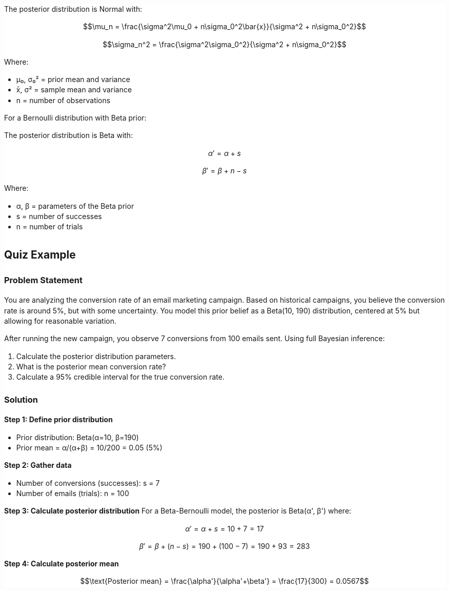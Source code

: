 The posterior distribution is Normal with:

$$\mu_n = \frac{\sigma^2\mu_0 + n\sigma_0^2\bar{x}}{\sigma^2 + n\sigma_0^2}$$

$$\sigma_n^2 = \frac{\sigma^2\sigma_0^2}{\sigma^2 + n\sigma_0^2}$$

Where:
- μ₀, σ₀² = prior mean and variance
- x̄, σ² = sample mean and variance
- n = number of observations

For a Bernoulli distribution with Beta prior:

The posterior distribution is Beta with:

$$\alpha' = \alpha + s$$

$$\beta' = \beta + n - s$$

Where:
- α, β = parameters of the Beta prior
- s = number of successes
- n = number of trials

## Quiz Example

### Problem Statement
You are analyzing the conversion rate of an email marketing campaign. Based on historical campaigns, you believe the conversion rate is around 5%, but with some uncertainty. You model this prior belief as a Beta(10, 190) distribution, centered at 5% but allowing for reasonable variation.

After running the new campaign, you observe 7 conversions from 100 emails sent. Using full Bayesian inference:

1. Calculate the posterior distribution parameters.
2. What is the posterior mean conversion rate?
3. Calculate a 95% credible interval for the true conversion rate.

### Solution

**Step 1: Define prior distribution**
- Prior distribution: Beta(α=10, β=190)
- Prior mean = α/(α+β) = 10/200 = 0.05 (5%)

**Step 2: Gather data**
- Number of conversions (successes): s = 7
- Number of emails (trials): n = 100

**Step 3: Calculate posterior distribution**
For a Beta-Bernoulli model, the posterior is Beta(α', β') where:

$$\alpha' = \alpha + s = 10 + 7 = 17$$

$$\beta' = \beta + (n - s) = 190 + (100 - 7) = 190 + 93 = 283$$

**Step 4: Calculate posterior mean**

$$\text{Posterior mean} = \frac{\alpha'}{\alpha'+\beta'} = \frac{17}{300} = 0.0567$$
